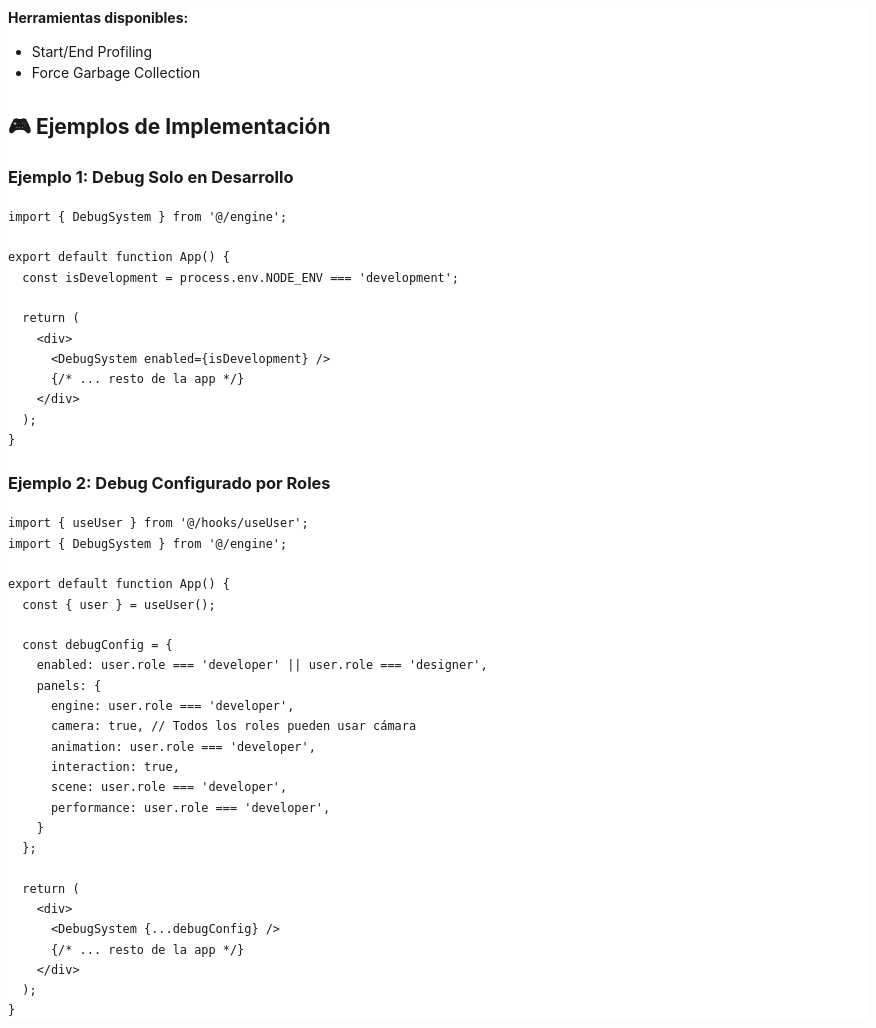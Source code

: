**Herramientas disponibles:**
- Start/End Profiling
- Force Garbage Collection

## 🎮 Ejemplos de Implementación

### Ejemplo 1: Debug Solo en Desarrollo

```tsx
import { DebugSystem } from '@/engine';

export default function App() {
  const isDevelopment = process.env.NODE_ENV === 'development';
  
  return (
    <div>
      <DebugSystem enabled={isDevelopment} />
      {/* ... resto de la app */}
    </div>
  );
}
```

### Ejemplo 2: Debug Configurado por Roles

```tsx
import { useUser } from '@/hooks/useUser';
import { DebugSystem } from '@/engine';

export default function App() {
  const { user } = useUser();
  
  const debugConfig = {
    enabled: user.role === 'developer' || user.role === 'designer',
    panels: {
      engine: user.role === 'developer',
      camera: true, // Todos los roles pueden usar cámara
      animation: user.role === 'developer',
      interaction: true,
      scene: user.role === 'developer',
      performance: user.role === 'developer',
    }
  };

  return (
    <div>
      <DebugSystem {...debugConfig} />
      {/* ... resto de la app */}
    </div>
  );
}
```
